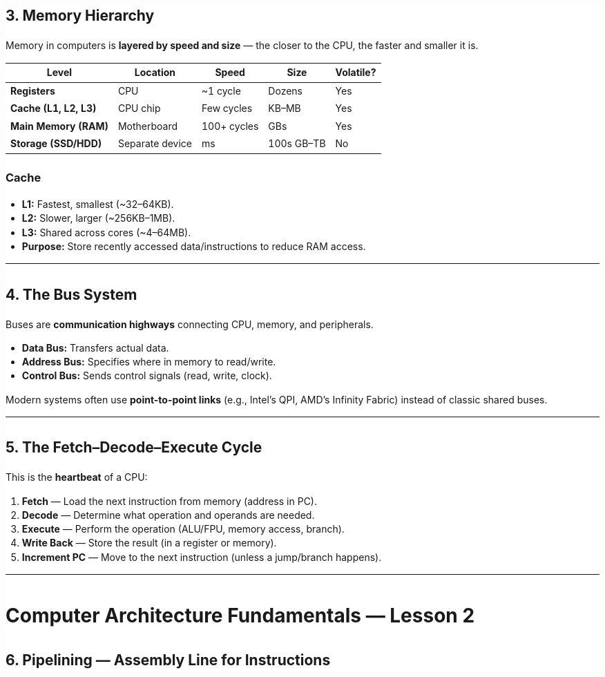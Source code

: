 ## 3. Memory Hierarchy

Memory in computers is **layered by speed and size** — the closer to the CPU, the faster and smaller it is.

| Level                  | Location        | Speed       | Size       | Volatile? |
| ---------------------- | --------------- | ----------- | ---------- | --------- |
| **Registers**          | CPU             | \~1 cycle   | Dozens     | Yes       |
| **Cache (L1, L2, L3)** | CPU chip        | Few cycles  | KB–MB      | Yes       |
| **Main Memory (RAM)**  | Motherboard     | 100+ cycles | GBs        | Yes       |
| **Storage (SSD/HDD)**  | Separate device | ms          | 100s GB–TB | No        |

### **Cache**

* **L1:** Fastest, smallest (\~32–64KB).
* **L2:** Slower, larger (\~256KB–1MB).
* **L3:** Shared across cores (\~4–64MB).
* **Purpose:** Store recently accessed data/instructions to reduce RAM access.

---

## 4. The Bus System

Buses are **communication highways** connecting CPU, memory, and peripherals.

* **Data Bus:** Transfers actual data.
* **Address Bus:** Specifies where in memory to read/write.
* **Control Bus:** Sends control signals (read, write, clock).

Modern systems often use **point-to-point links** (e.g., Intel’s QPI, AMD’s Infinity Fabric) instead of classic shared buses.

---

## 5. The Fetch–Decode–Execute Cycle

This is the **heartbeat** of a CPU:

1. **Fetch** — Load the next instruction from memory (address in PC).
2. **Decode** — Determine what operation and operands are needed.
3. **Execute** — Perform the operation (ALU/FPU, memory access, branch).
4. **Write Back** — Store the result (in a register or memory).
5. **Increment PC** — Move to the next instruction (unless a jump/branch happens).

---

# **Computer Architecture Fundamentals — Lesson 2**

## 6. Pipelining — Assembly Line for Instructions

